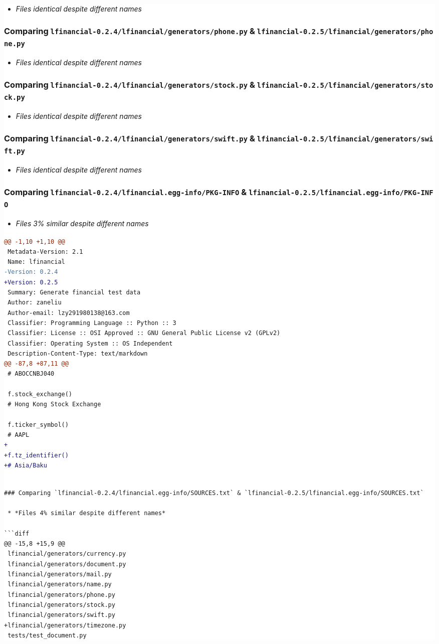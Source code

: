  * *Files identical despite different names*

### Comparing `lfinancial-0.2.4/lfinancial/generators/phone.py` & `lfinancial-0.2.5/lfinancial/generators/phone.py`

 * *Files identical despite different names*

### Comparing `lfinancial-0.2.4/lfinancial/generators/stock.py` & `lfinancial-0.2.5/lfinancial/generators/stock.py`

 * *Files identical despite different names*

### Comparing `lfinancial-0.2.4/lfinancial/generators/swift.py` & `lfinancial-0.2.5/lfinancial/generators/swift.py`

 * *Files identical despite different names*

### Comparing `lfinancial-0.2.4/lfinancial.egg-info/PKG-INFO` & `lfinancial-0.2.5/lfinancial.egg-info/PKG-INFO`

 * *Files 3% similar despite different names*

```diff
@@ -1,10 +1,10 @@
 Metadata-Version: 2.1
 Name: lfinancial
-Version: 0.2.4
+Version: 0.2.5
 Summary: Generate financial test data
 Author: zaneliu
 Author-email: lzy291980138@163.com
 Classifier: Programming Language :: Python :: 3
 Classifier: License :: OSI Approved :: GNU General Public License v2 (GPLv2)
 Classifier: Operating System :: OS Independent
 Description-Content-Type: text/markdown
@@ -87,8 +87,11 @@
 # ABOCCNBJ040
 
 f.stock_exchange()
 # Hong Kong Stock Exchange
 
 f.ticker_symbol()
 # AAPL
+
+f.tz_identifier()
+# Asia/Baku
 ```
```

### Comparing `lfinancial-0.2.4/lfinancial.egg-info/SOURCES.txt` & `lfinancial-0.2.5/lfinancial.egg-info/SOURCES.txt`

 * *Files 4% similar despite different names*

```diff
@@ -15,8 +15,9 @@
 lfinancial/generators/currency.py
 lfinancial/generators/document.py
 lfinancial/generators/mail.py
 lfinancial/generators/name.py
 lfinancial/generators/phone.py
 lfinancial/generators/stock.py
 lfinancial/generators/swift.py
+lfinancial/generators/timezone.py
 tests/test_document.py
```